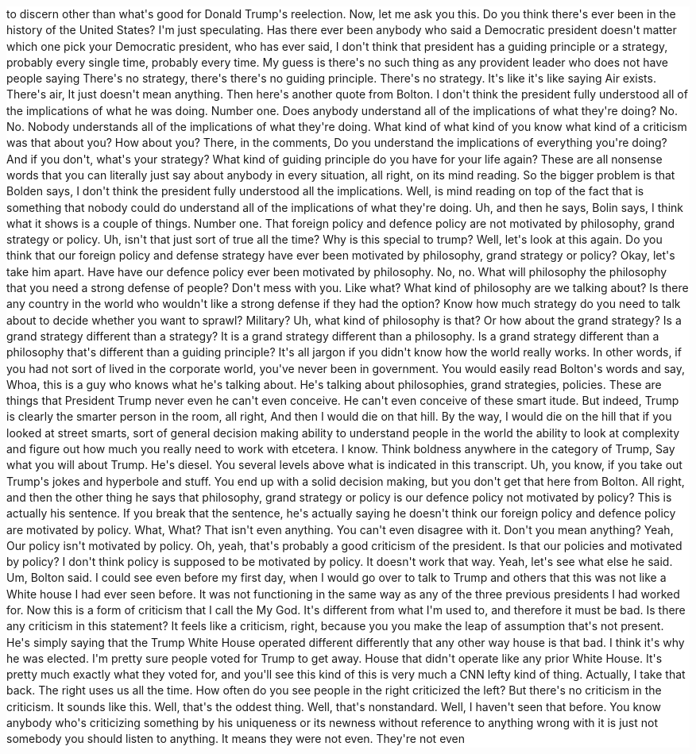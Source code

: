 to discern other than what's good for Donald Trump's reelection. Now, let me ask you this. Do you think there's ever been in the history of the United States? I'm just speculating. Has there ever been anybody who said a Democratic president doesn't matter which one pick your Democratic president, who has ever said, I don't think that president has a guiding principle or a strategy, probably every single time, probably every time. My guess is there's no such thing as any provident leader who does not have people saying There's no strategy, there's there's no guiding principle. There's no strategy. It's like it's like saying Air exists. There's air, It just doesn't mean anything. Then here's another quote from Bolton. I don't think the president fully understood all of the implications of what he was doing. Number one. Does anybody understand all of the implications of what they're doing? No. No. Nobody understands all of the implications of what they're doing. What kind of what kind of you know what kind of a criticism was that about you? How about you? There, in the comments, Do you understand the implications of everything you're doing? And if you don't, what's your strategy? What kind of guiding principle do you have for your life again? These are all nonsense words that you can literally just say about anybody in every situation, all right, on its mind reading. So the bigger problem is that Bolden says, I don't think the president fully understood all the implications. Well, is mind reading on top of the fact that is something that nobody could do understand all of the implications of what they're doing. Uh, and then he says, Bolin says, I think what it shows is a couple of things. Number one. That foreign policy and defence policy are not motivated by philosophy, grand strategy or policy. Uh, isn't that just sort of true all the time? Why is this special to trump? Well, let's look at this again. Do you think that our foreign policy and defense strategy have ever been motivated by philosophy, grand strategy or policy? Okay, let's take him apart. Have have our defence policy ever been motivated by philosophy. No, no. What will philosophy the philosophy that you need a strong defense of people? Don't mess with you. Like what? What kind of philosophy are we talking about? Is there any country in the world who wouldn't like a strong defense if they had the option? Know how much strategy do you need to talk about to decide whether you want to sprawl? Military? Uh, what kind of philosophy is that? Or how about the grand strategy? Is a grand strategy different than a strategy? It is a grand strategy different than a philosophy. Is a grand strategy different than a philosophy that's different than a guiding principle? It's all jargon if you didn't know how the world really works. In other words, if you had not sort of lived in the corporate world, you've never been in government. You would easily read Bolton's words and say, Whoa, this is a guy who knows what he's talking about. He's talking about philosophies, grand strategies, policies. These are things that President Trump never even he can't even conceive. He can't even conceive of these smart itude. But indeed, Trump is clearly the smarter person in the room, all right, And then I would die on that hill. By the way, I would die on the hill that if you looked at street smarts, sort of general decision making ability to understand people in the world the ability to look at complexity and figure out how much you really need to work with etcetera. I know. Think boldness anywhere in the category of Trump, Say what you will about Trump. He's diesel. You several levels above what is indicated in this transcript. Uh, you know, if you take out Trump's jokes and hyperbole and stuff. You end up with a solid decision making, but you don't get that here from Bolton. All right, and then the other thing he says that philosophy, grand strategy or policy is our defence policy not motivated by policy? This is actually his sentence. If you break that the sentence, he's actually saying he doesn't think our foreign policy and defence policy are motivated by policy. What, What? That isn't even anything. You can't even disagree with it. Don't you mean anything? Yeah, Our policy isn't motivated by policy. Oh, yeah, that's probably a good criticism of the president. Is that our policies and motivated by policy? I don't think policy is supposed to be motivated by policy. It doesn't work that way. Yeah, let's see what else he said. Um, Bolton said. I could see even before my first day, when I would go over to talk to Trump and others that this was not like a White house I had ever seen before. It was not functioning in the same way as any of the three previous presidents I had worked for. Now this is a form of criticism that I call the My God. It's different from what I'm used to, and therefore it must be bad. Is there any criticism in this statement? It feels like a criticism, right, because you you make the leap of assumption that's not present. He's simply saying that the Trump White House operated different differently that any other way house is that bad. I think it's why he was elected. I'm pretty sure people voted for Trump to get away. House that didn't operate like any prior White House. It's pretty much exactly what they voted for, and you'll see this kind of this is very much a CNN lefty kind of thing. Actually, I take that back. The right uses us all the time. How often do you see people in the right criticized the left? But there's no criticism in the criticism. It sounds like this. Well, that's the oddest thing. Well, that's nonstandard. Well, I haven't seen that before. You know anybody who's criticizing something by his uniqueness or its newness without reference to anything wrong with it is just not somebody you should listen to anything. It means they were not even. They're not even